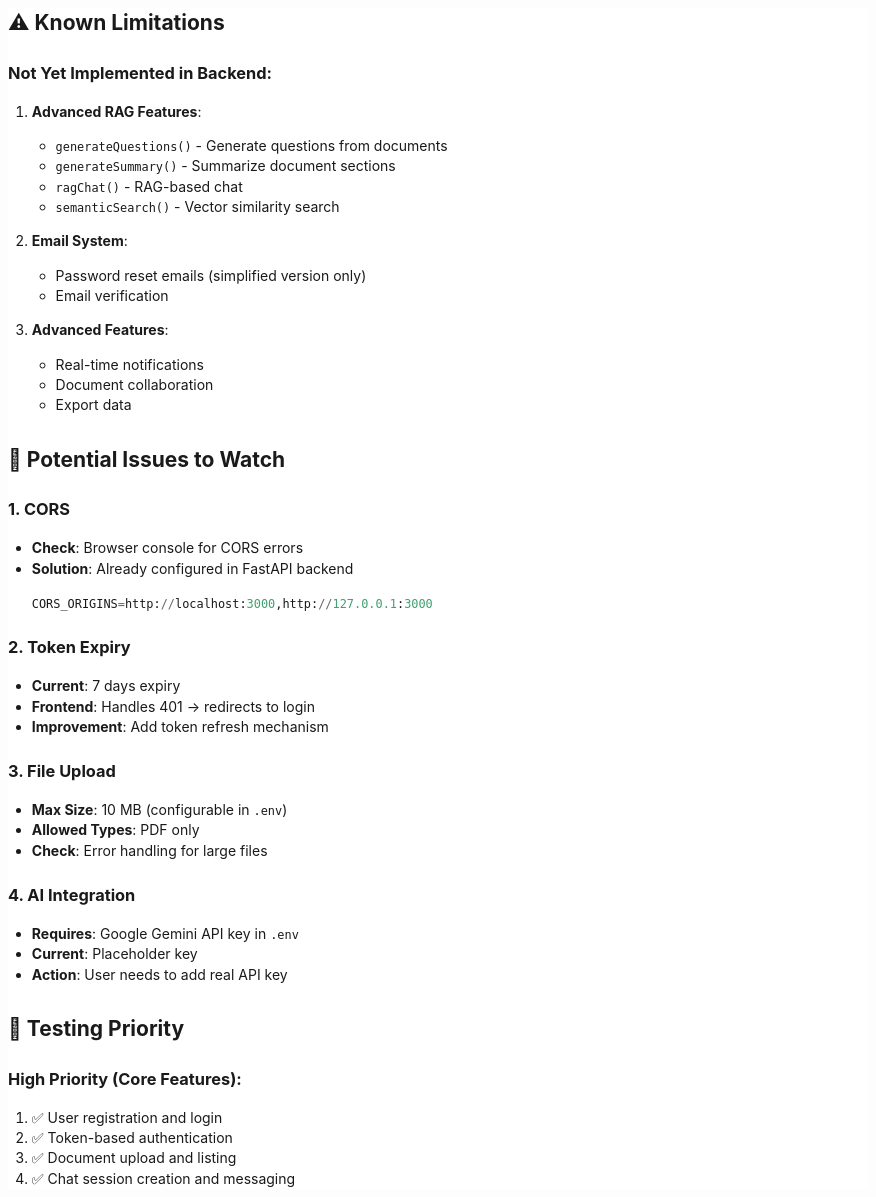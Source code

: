 ## ⚠️ Known Limitations

### Not Yet Implemented in Backend:
1. **Advanced RAG Features**:
   - `generateQuestions()` - Generate questions from documents
   - `generateSummary()` - Summarize document sections
   - `ragChat()` - RAG-based chat
   - `semanticSearch()` - Vector similarity search

2. **Email System**:
   - Password reset emails (simplified version only)
   - Email verification

3. **Advanced Features**:
   - Real-time notifications
   - Document collaboration
   - Export data

## 🐛 Potential Issues to Watch

### 1. CORS
- **Check**: Browser console for CORS errors
- **Solution**: Already configured in FastAPI backend
  ```python
  CORS_ORIGINS=http://localhost:3000,http://127.0.0.1:3000
  ```

### 2. Token Expiry
- **Current**: 7 days expiry
- **Frontend**: Handles 401 → redirects to login
- **Improvement**: Add token refresh mechanism

### 3. File Upload
- **Max Size**: 10 MB (configurable in `.env`)
- **Allowed Types**: PDF only
- **Check**: Error handling for large files

### 4. AI Integration
- **Requires**: Google Gemini API key in `.env`
- **Current**: Placeholder key
- **Action**: User needs to add real API key

## 🎯 Testing Priority

### High Priority (Core Features):
1. ✅ User registration and login
2. ✅ Token-based authentication
3. ✅ Document upload and listing
4. ✅ Chat session creation and messaging
